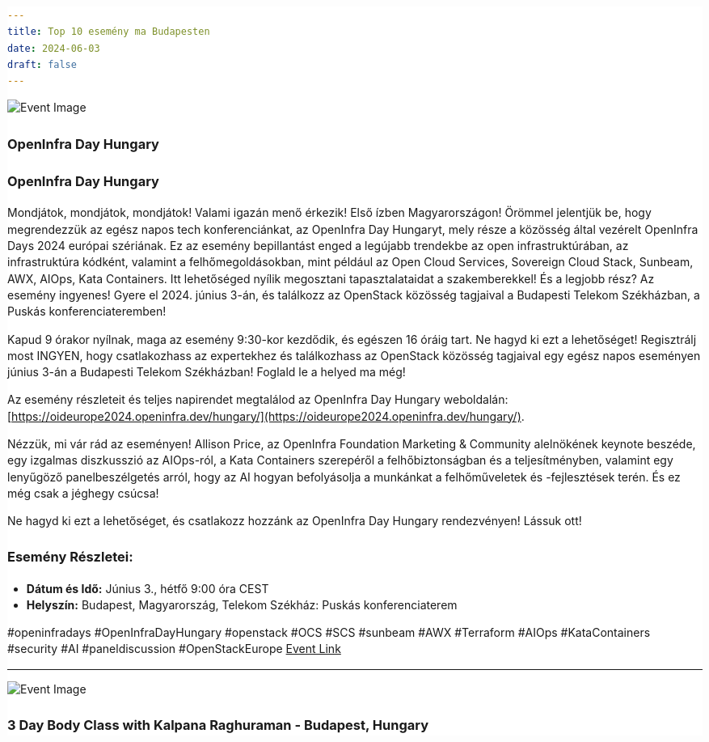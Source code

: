 ```yaml
---
title: Top 10 esemény ma Budapesten
date: 2024-06-03
draft: false
---
```


![Event Image](https://scontent-fra5-1.xx.fbcdn.net/v/t39.30808-6/442414598_855153719982587_7947217449362332853_n.jpg?stp=dst-jpg_s960x960&_nc_cat=100&ccb=1-7&_nc_sid=5f2048&_nc_ohc=Ez17U4W4iSYQ7kNvgEFT8FB&_nc_ht=scontent-fra5-1.xx&oh=00_AYCZBWxP-NiFI47AGRla3aibNkfmWzCtTxbqCLPaKQwG2A&oe=66632ABC)

 ### OpenInfra Day Hungary

### OpenInfra Day Hungary

Mondjátok, mondjátok, mondjátok! Valami igazán menő érkezik! Első ízben Magyarországon! Örömmel jelentjük be, hogy megrendezzük az egész napos tech konferenciánkat, az OpenInfra Day Hungaryt, mely része a közösség által vezérelt OpenInfra Days 2024 európai szériának. Ez az esemény bepillantást enged a legújabb trendekbe az open infrastruktúrában, az infrastruktúra kódként, valamint a felhőmegoldásokban, mint például az Open Cloud Services, Sovereign Cloud Stack, Sunbeam, AWX, AIOps, Kata Containers. Itt lehetőséged nyílik megosztani tapasztalataidat a szakemberekkel! És a legjobb rész? Az esemény ingyenes! Gyere el 2024. június 3-án, és találkozz az OpenStack közösség tagjaival a Budapesti Telekom Székházban, a Puskás konferenciateremben!

Kapud 9 órakor nyílnak, maga az esemény 9:30-kor kezdődik, és egészen 16 óráig tart. Ne hagyd ki ezt a lehetőséget! Regisztrálj most INGYEN, hogy csatlakozhass az expertekhez és találkozhass az OpenStack közösség tagjaival egy egész napos eseményen június 3-án a Budapesti Telekom Székházban! Foglald le a helyed ma még!

Az esemény részleteit és teljes napirendet megtalálod az OpenInfra Day Hungary weboldalán: [https://oideurope2024.openinfra.dev/hungary/](https://oideurope2024.openinfra.dev/hungary/).

Nézzük, mi vár rád az eseményen! Allison Price, az OpenInfra Foundation Marketing & Community alelnökének keynote beszéde, egy izgalmas diszkusszió az AIOps-ról, a Kata Containers szerepéről a felhőbiztonságban és a teljesítményben, valamint egy lenyűgöző panelbeszélgetés arról, hogy az AI hogyan befolyásolja a munkánkat a felhőműveletek és -fejlesztések terén. És ez még csak a jéghegy csúcsa! 

Ne hagyd ki ezt a lehetőséget, és csatlakozz hozzánk az OpenInfra Day Hungary rendezvényen! Lássuk ott!

### Esemény Részletei:
- **Dátum és Idő:** Június 3., hétfő 9:00 óra CEST
- **Helyszín:** Budapest, Magyarország, Telekom Székház: Puskás konferenciaterem

#openinfradays #OpenInfraDayHungary #openstack #OCS #SCS #sunbeam #AWX #Terraform #AIOps #KataContainers #security #AI #paneldiscussion #OpenStackEurope
[Event Link](https://facebook.com/events/3417728538524391)

---
![Event Image](https://scontent-fra5-1.xx.fbcdn.net/v/t39.30808-6/417452009_1120544615934885_3906896668384156993_n.jpg?stp=dst-jpg_p180x540&_nc_cat=102&ccb=1-7&_nc_sid=5f2048&_nc_ohc=KgiTughVTJYQ7kNvgF1UJuL&_nc_ht=scontent-fra5-1.xx&oh=00_AYBSf6fS1-OnqdGpBO9tKOTxV4mD2gak7xuakcBRKb2I1Q&oe=66631155)

 ### 3 Day Body Class with Kalpana Raghuraman - Budapest, Hungary
